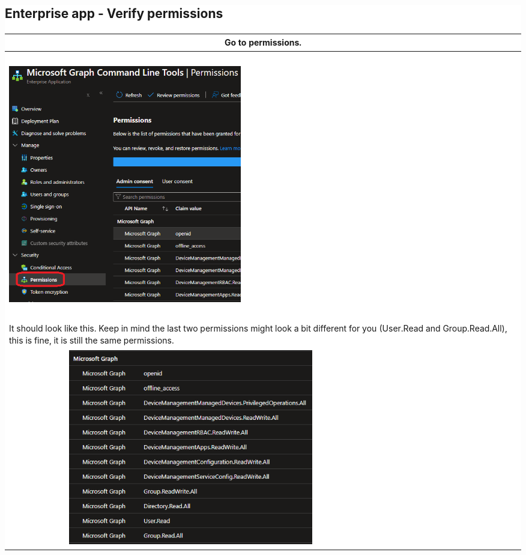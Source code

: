 ## Enterprise app - Verify permissions

| Go to permissions.                                                                                                                                                                 |
|------------------------------------------------------------------------------------------------------------------------------------------------------------------------------------|
| <img src="media/image9.png" style="width:4.01696in;height:4.57292in" />                                                                                                            |
| It should look like this. Keep in mind the last two permissions might look a bit different for you (User.Read and Group.Read.All), this is fine, it is still the same permissions. |
| <img src="media/image10.png" style="width:6.3in;height:3.36806in" />                                                                                                               |
